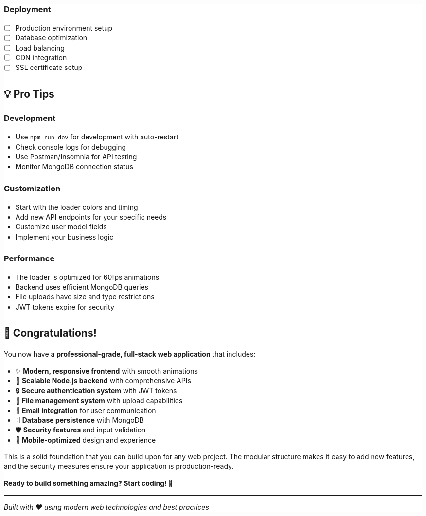 ### Deployment
- [ ] Production environment setup
- [ ] Database optimization
- [ ] Load balancing
- [ ] CDN integration
- [ ] SSL certificate setup

## 💡 Pro Tips

### Development
- Use `npm run dev` for development with auto-restart
- Check console logs for debugging
- Use Postman/Insomnia for API testing
- Monitor MongoDB connection status

### Customization
- Start with the loader colors and timing
- Add new API endpoints for your specific needs
- Customize user model fields
- Implement your business logic

### Performance
- The loader is optimized for 60fps animations
- Backend uses efficient MongoDB queries
- File uploads have size and type restrictions
- JWT tokens expire for security

## 🎉 Congratulations!

You now have a **professional-grade, full-stack web application** that includes:

- ✨ **Modern, responsive frontend** with smooth animations
- 🚀 **Scalable Node.js backend** with comprehensive APIs
- 🔒 **Secure authentication system** with JWT tokens
- 📁 **File management system** with upload capabilities
- 📧 **Email integration** for user communication
- 🗄️ **Database persistence** with MongoDB
- 🛡️ **Security features** and input validation
- 📱 **Mobile-optimized** design and experience

This is a solid foundation that you can build upon for any web project. The modular structure makes it easy to add new features, and the security measures ensure your application is production-ready.

**Ready to build something amazing? Start coding! 🎯**

---

*Built with ❤️ using modern web technologies and best practices*
